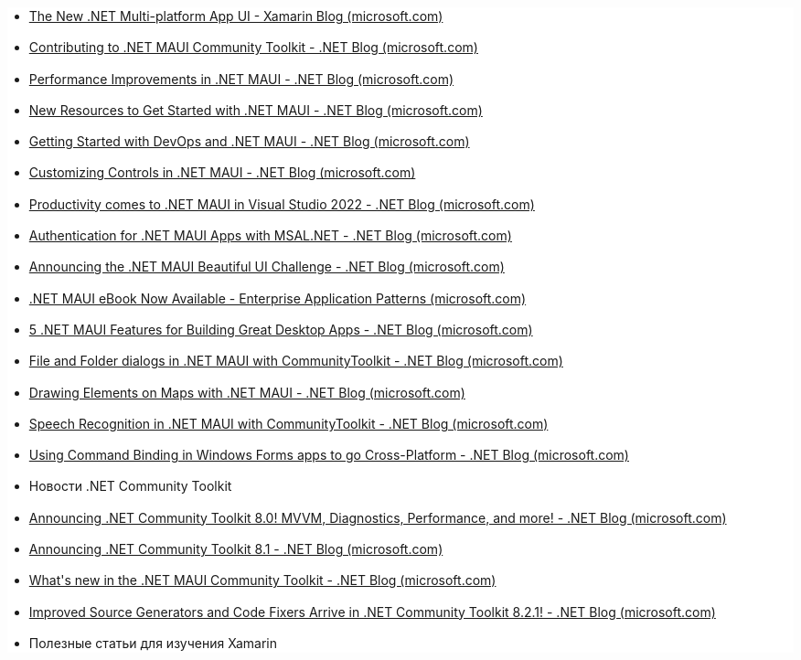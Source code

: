 * [The New .NET Multi-platform App UI - Xamarin Blog (microsoft.com)](https://devblogs.microsoft.com/xamarin/the-new-net-multi-platform-app-ui-maui/)

* [Contributing to .NET MAUI Community Toolkit - .NET Blog (microsoft.com)](https://devblogs.microsoft.com/dotnet/contributing-to-net-maui-community-toolkit/)

* [Performance Improvements in .NET MAUI - .NET Blog (microsoft.com)](https://devblogs.microsoft.com/dotnet/performance-improvements-in-dotnet-maui/)

* [New Resources to Get Started with .NET MAUI - .NET Blog (microsoft.com)](https://devblogs.microsoft.com/dotnet/learn-dotnet-maui/)

* [Getting Started with DevOps and .NET MAUI - .NET Blog (microsoft.com)](https://devblogs.microsoft.com/dotnet/devops-for-dotnet-maui/)

* [Customizing Controls in .NET MAUI - .NET Blog (microsoft.com)](https://devblogs.microsoft.com/dotnet/customizing-dotnet-maui-controls/)

* [Productivity comes to .NET MAUI in Visual Studio 2022 - .NET Blog (microsoft.com)](https://devblogs.microsoft.com/dotnet/dotnet-maui-visualstudio-2022-release/)

* [Authentication for .NET MAUI Apps with MSAL.NET - .NET Blog (microsoft.com)](https://devblogs.microsoft.com/dotnet/authentication-in-dotnet-maui-apps-msal/)

* [Announcing the .NET MAUI Beautiful UI Challenge - .NET Blog (microsoft.com)](https://devblogs.microsoft.com/dotnet/announcing-dotnet-maui-beautiful-ui-challenge/)

* [.NET MAUI eBook Now Available - Enterprise Application Patterns (microsoft.com)](https://devblogs.microsoft.com/dotnet/dotnet-maui-ebook-released/)

* [5 .NET MAUI Features for Building Great Desktop Apps - .NET Blog (microsoft.com)](https://devblogs.microsoft.com/dotnet/5-dotnet-maui-desktop-features/)

* [File and Folder dialogs in .NET MAUI with CommunityToolkit - .NET Blog (microsoft.com)](https://devblogs.microsoft.com/dotnet/file-and-folder-dialogs-communitytoolkit/)

* [Drawing Elements on Maps with .NET MAUI - .NET Blog (microsoft.com)](https://devblogs.microsoft.com/dotnet/drawing-on-maps-with-dotnet-maui/)

* [Speech Recognition in .NET MAUI with CommunityToolkit - .NET Blog (microsoft.com)](https://devblogs.microsoft.com/dotnet/speech-recognition-in-dotnet-maui-with-community-toolkit/)

* [Using Command Binding in Windows Forms apps to go Cross-Platform - .NET Blog (microsoft.com)](https://devblogs.microsoft.com/dotnet/winforms-cross-platform-dotnet-maui-command-binding/)

* Новости .NET Community Toolkit

* [Announcing .NET Community Toolkit 8.0! MVVM, Diagnostics, Performance, and more! - .NET Blog (microsoft.com)](https://devblogs.microsoft.com/dotnet/announcing-the-dotnet-community-toolkit-800/)

* [Announcing .NET Community Toolkit 8.1 - .NET Blog (microsoft.com)](https://devblogs.microsoft.com/dotnet/announcing-the-dotnet-community-toolkit-810/)

* [What's new in the .NET MAUI Community Toolkit - .NET Blog (microsoft.com)](https://devblogs.microsoft.com/dotnet/whats-new-in-the-dotnet-maui-community-toolkit/)

* [Improved Source Generators and Code Fixers Arrive in .NET Community Toolkit 8.2.1! - .NET Blog (microsoft.com)](https://devblogs.microsoft.com/dotnet/announcing-the-dotnet-community-toolkit-821/)

* Полезные статьи для изучения Xamarin
